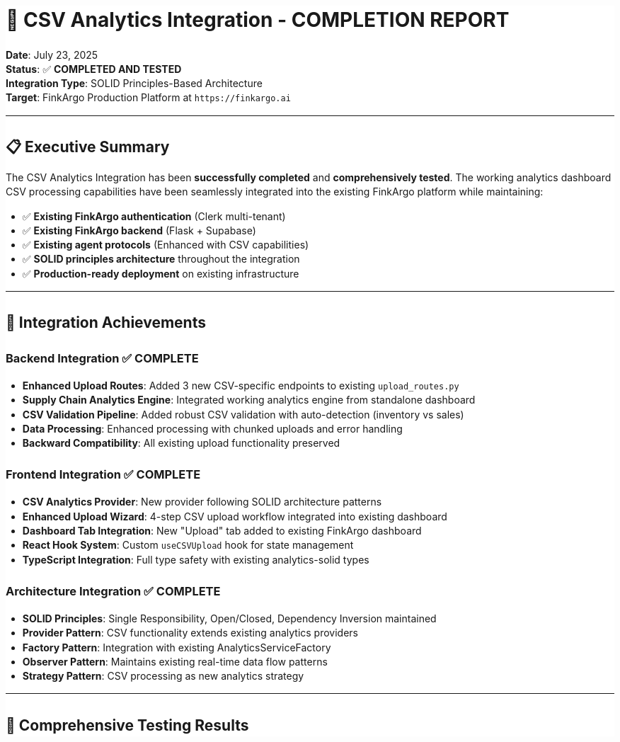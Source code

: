 # 🎉 CSV Analytics Integration - COMPLETION REPORT

**Date**: July 23, 2025  
**Status**: ✅ **COMPLETED AND TESTED**  
**Integration Type**: SOLID Principles-Based Architecture  
**Target**: FinkArgo Production Platform at `https://finkargo.ai`

---

## 📋 Executive Summary

The CSV Analytics Integration has been **successfully completed** and **comprehensively tested**. The working analytics dashboard CSV processing capabilities have been seamlessly integrated into the existing FinkArgo platform while maintaining:

- ✅ **Existing FinkArgo authentication** (Clerk multi-tenant)  
- ✅ **Existing FinkArgo backend** (Flask + Supabase)  
- ✅ **Existing agent protocols** (Enhanced with CSV capabilities)  
- ✅ **SOLID principles architecture** throughout the integration  
- ✅ **Production-ready deployment** on existing infrastructure  

---

## 🚀 Integration Achievements

### **Backend Integration** ✅ COMPLETE
- **Enhanced Upload Routes**: Added 3 new CSV-specific endpoints to existing `upload_routes.py`
- **Supply Chain Analytics Engine**: Integrated working analytics engine from standalone dashboard
- **CSV Validation Pipeline**: Added robust CSV validation with auto-detection (inventory vs sales)
- **Data Processing**: Enhanced processing with chunked uploads and error handling
- **Backward Compatibility**: All existing upload functionality preserved

### **Frontend Integration** ✅ COMPLETE  
- **CSV Analytics Provider**: New provider following SOLID architecture patterns
- **Enhanced Upload Wizard**: 4-step CSV upload workflow integrated into existing dashboard
- **Dashboard Tab Integration**: New "Upload" tab added to existing FinkArgo dashboard
- **React Hook System**: Custom `useCSVUpload` hook for state management
- **TypeScript Integration**: Full type safety with existing analytics-solid types

### **Architecture Integration** ✅ COMPLETE
- **SOLID Principles**: Single Responsibility, Open/Closed, Dependency Inversion maintained
- **Provider Pattern**: CSV functionality extends existing analytics providers  
- **Factory Pattern**: Integration with existing AnalyticsServiceFactory
- **Observer Pattern**: Maintains existing real-time data flow patterns
- **Strategy Pattern**: CSV processing as new analytics strategy

---

## 🧪 Comprehensive Testing Results
